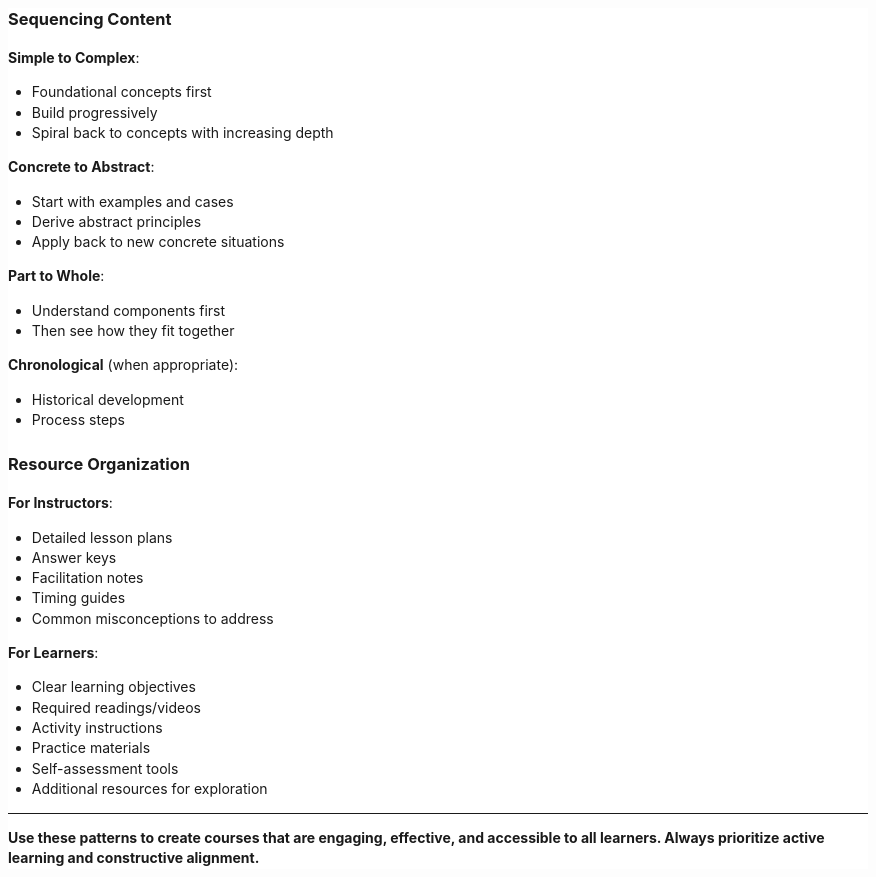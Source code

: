 ### Sequencing Content

**Simple to Complex**:
- Foundational concepts first
- Build progressively
- Spiral back to concepts with increasing depth

**Concrete to Abstract**:
- Start with examples and cases
- Derive abstract principles
- Apply back to new concrete situations

**Part to Whole**:
- Understand components first
- Then see how they fit together

**Chronological** (when appropriate):
- Historical development
- Process steps

### Resource Organization

**For Instructors**:
- Detailed lesson plans
- Answer keys
- Facilitation notes
- Timing guides
- Common misconceptions to address

**For Learners**:
- Clear learning objectives
- Required readings/videos
- Activity instructions
- Practice materials
- Self-assessment tools
- Additional resources for exploration

---

**Use these patterns to create courses that are engaging, effective, and accessible to all learners. Always prioritize active learning and constructive alignment.**

